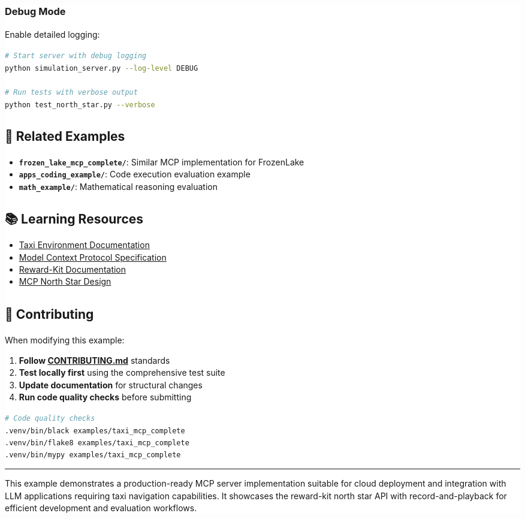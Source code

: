 ### Debug Mode

Enable detailed logging:

```bash
# Start server with debug logging
python simulation_server.py --log-level DEBUG

# Run tests with verbose output
python test_north_star.py --verbose
```

## 🔗 Related Examples

- **`frozen_lake_mcp_complete/`**: Similar MCP implementation for FrozenLake
- **`apps_coding_example/`**: Code execution evaluation example
- **`math_example/`**: Mathematical reasoning evaluation

## 📚 Learning Resources

- [Taxi Environment Documentation](https://gymnasium.farama.org/environments/toy_text/taxi/)
- [Model Context Protocol Specification](https://modelcontextprotocol.io/)
- [Reward-Kit Documentation](../../docs/)
- [MCP North Star Design](../../development/mcp_north_star.md)

## 🤝 Contributing

When modifying this example:

1. **Follow [CONTRIBUTING.md](../../development/CONTRIBUTING.md)** standards
2. **Test locally first** using the comprehensive test suite
3. **Update documentation** for structural changes
4. **Run code quality checks** before submitting

```bash
# Code quality checks
.venv/bin/black examples/taxi_mcp_complete
.venv/bin/flake8 examples/taxi_mcp_complete  
.venv/bin/mypy examples/taxi_mcp_complete
```

---

This example demonstrates a production-ready MCP server implementation suitable for cloud deployment and integration with LLM applications requiring taxi navigation capabilities. It showcases the reward-kit north star API with record-and-playback for efficient development and evaluation workflows. 